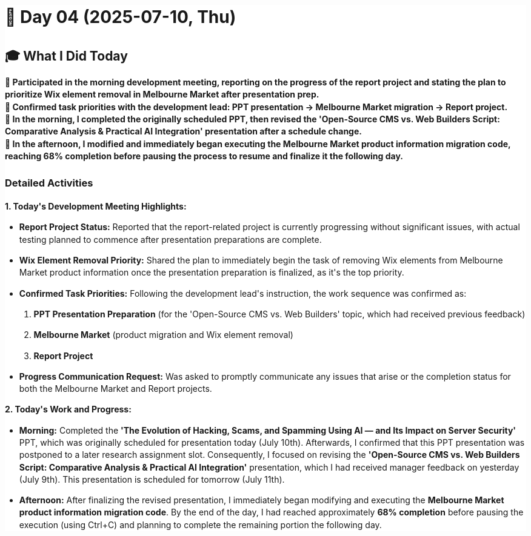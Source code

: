 # 📅 Day 04 (2025-07-10, Thu)

## 🎓 What I Did Today

**📌 Participated in the morning development meeting, reporting on the progress of the report project and stating the plan to prioritize Wix element removal in Melbourne Market after presentation prep.**   
**📌 Confirmed task priorities with the development lead: PPT presentation → Melbourne Market migration → Report project.**   
**📌 In the morning, I completed the originally scheduled PPT, then revised the 'Open-Source CMS vs. Web Builders Script: Comparative Analysis & Practical AI Integration' presentation after a schedule change.**   
**📌 In the afternoon, I modified and immediately began executing the Melbourne Market product information migration code, reaching 68% completion before pausing the process to resume and finalize it the following day.**  

### Detailed Activities

**1. Today's Development Meeting Highlights:**

-   **Report Project Status:** Reported that the report-related project is currently progressing without significant issues, with actual testing planned to commence after presentation preparations are complete.
    
-   **Wix Element Removal Priority:** Shared the plan to immediately begin the task of removing Wix elements from Melbourne Market product information once the presentation preparation is finalized, as it's the top priority.
    
-   **Confirmed Task Priorities:** Following the development lead's instruction, the work sequence was confirmed as:
    
    1.  **PPT Presentation Preparation** (for the 'Open-Source CMS vs. Web Builders' topic, which had received previous feedback)
        
    2.  **Melbourne Market** (product migration and Wix element removal)
        
    3.  **Report Project**
        
-   **Progress Communication Request:** Was asked to promptly communicate any issues that arise or the completion status for both the Melbourne Market and Report projects.
    

**2. Today's Work and Progress:**

-   **Morning:** Completed the **'The Evolution of Hacking, Scams, and Spamming Using AI — and Its Impact on Server Security'** PPT, which was originally scheduled for presentation today (July 10th). Afterwards, I confirmed that this PPT presentation was postponed to a later research assignment slot. Consequently, I focused on revising the **'Open-Source CMS vs. Web Builders Script: Comparative Analysis & Practical AI Integration'** presentation, which I had received manager feedback on yesterday (July 9th). This presentation is scheduled for tomorrow (July 11th).
    
-   **Afternoon:** After finalizing the revised presentation, I immediately began modifying and executing the **Melbourne Market product information migration code**. By the end of the day, I had reached approximately **68% completion** before pausing the execution (using Ctrl+C) and planning to complete the remaining portion the following day.
    